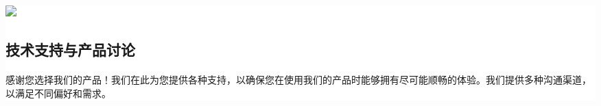 [![](https://files.seeedstudio.com/wiki/Seeeduino_Lotus/img/gun.jpg)](https://www.instructables.com/id/DIY-a-Wooden-Laser-Gun-As-a-Xmas-Present-for-Your-/)

## 技术支持与产品讨论

感谢您选择我们的产品！我们在此为您提供各种支持，以确保您在使用我们的产品时能够拥有尽可能顺畅的体验。我们提供多种沟通渠道，以满足不同偏好和需求。

<div class="button_tech_support_container">
<a href="https://forum.seeedstudio.com/" class="button_forum"></a> 
<a href="https://www.seeedstudio.com/contacts" class="button_email"></a>
</div>

<div class="button_tech_support_container">
<a href="https://discord.gg/eWkprNDMU7" class="button_discord"></a> 
<a href="https://github.com/Seeed-Studio/wiki-documents/discussions/69" class="button_discussion"></a>
</div>
